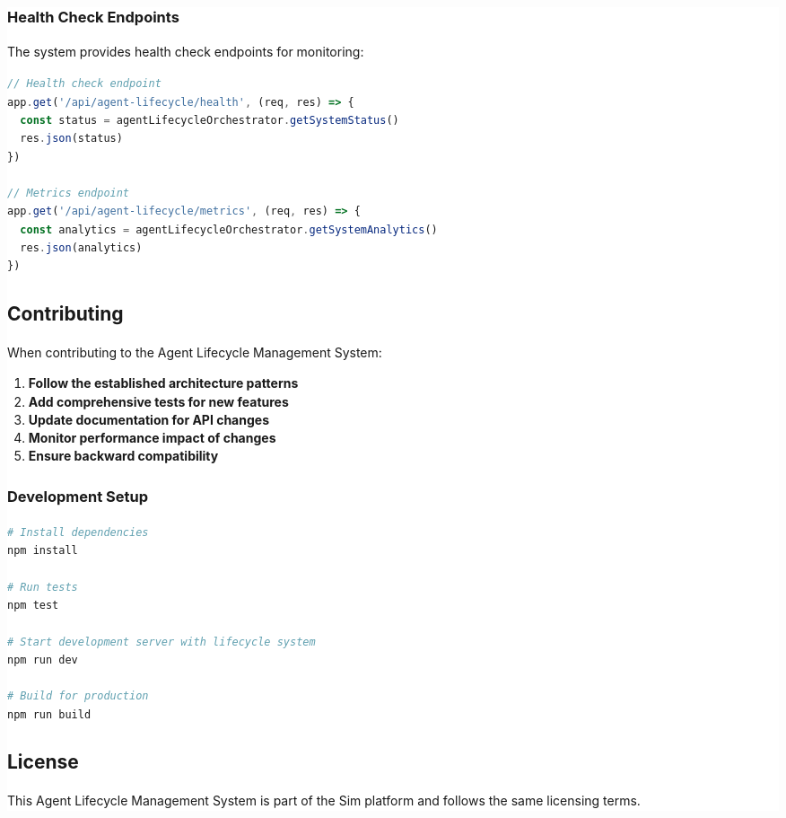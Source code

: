 ### Health Check Endpoints

The system provides health check endpoints for monitoring:

```typescript
// Health check endpoint
app.get('/api/agent-lifecycle/health', (req, res) => {
  const status = agentLifecycleOrchestrator.getSystemStatus()
  res.json(status)
})

// Metrics endpoint
app.get('/api/agent-lifecycle/metrics', (req, res) => {
  const analytics = agentLifecycleOrchestrator.getSystemAnalytics()
  res.json(analytics)
})
```

## Contributing

When contributing to the Agent Lifecycle Management System:

1. **Follow the established architecture patterns**
2. **Add comprehensive tests for new features**
3. **Update documentation for API changes**
4. **Monitor performance impact of changes**
5. **Ensure backward compatibility**

### Development Setup

```bash
# Install dependencies
npm install

# Run tests
npm test

# Start development server with lifecycle system
npm run dev

# Build for production
npm run build
```

## License

This Agent Lifecycle Management System is part of the Sim platform and follows the same licensing terms.
